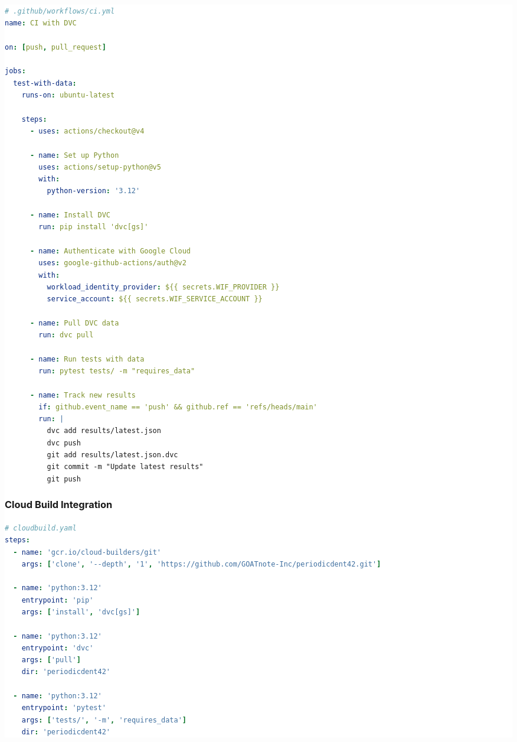 ```yaml
# .github/workflows/ci.yml
name: CI with DVC

on: [push, pull_request]

jobs:
  test-with-data:
    runs-on: ubuntu-latest
    
    steps:
      - uses: actions/checkout@v4
      
      - name: Set up Python
        uses: actions/setup-python@v5
        with:
          python-version: '3.12'
      
      - name: Install DVC
        run: pip install 'dvc[gs]'
      
      - name: Authenticate with Google Cloud
        uses: google-github-actions/auth@v2
        with:
          workload_identity_provider: ${{ secrets.WIF_PROVIDER }}
          service_account: ${{ secrets.WIF_SERVICE_ACCOUNT }}
      
      - name: Pull DVC data
        run: dvc pull
      
      - name: Run tests with data
        run: pytest tests/ -m "requires_data"
      
      - name: Track new results
        if: github.event_name == 'push' && github.ref == 'refs/heads/main'
        run: |
          dvc add results/latest.json
          dvc push
          git add results/latest.json.dvc
          git commit -m "Update latest results"
          git push
```

### Cloud Build Integration

```yaml
# cloudbuild.yaml
steps:
  - name: 'gcr.io/cloud-builders/git'
    args: ['clone', '--depth', '1', 'https://github.com/GOATnote-Inc/periodicdent42.git']
  
  - name: 'python:3.12'
    entrypoint: 'pip'
    args: ['install', 'dvc[gs]']
  
  - name: 'python:3.12'
    entrypoint: 'dvc'
    args: ['pull']
    dir: 'periodicdent42'
  
  - name: 'python:3.12'
    entrypoint: 'pytest'
    args: ['tests/', '-m', 'requires_data']
    dir: 'periodicdent42'
```